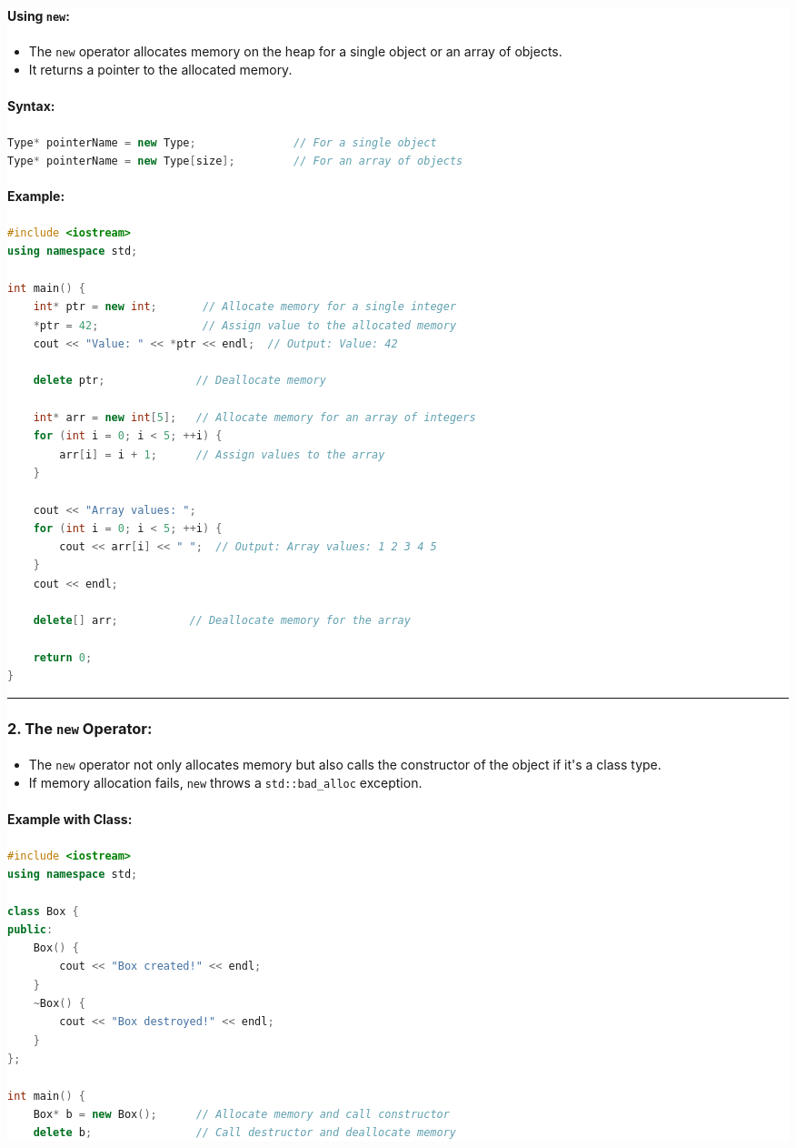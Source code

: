 #### **Using `new`**:
- The `new` operator allocates memory on the heap for a single object or an array of objects.
- It returns a pointer to the allocated memory.

#### **Syntax**:
```cpp
Type* pointerName = new Type;               // For a single object
Type* pointerName = new Type[size];         // For an array of objects
```

#### **Example**:
```cpp
#include <iostream>
using namespace std;

int main() {
    int* ptr = new int;       // Allocate memory for a single integer
    *ptr = 42;                // Assign value to the allocated memory
    cout << "Value: " << *ptr << endl;  // Output: Value: 42

    delete ptr;              // Deallocate memory

    int* arr = new int[5];   // Allocate memory for an array of integers
    for (int i = 0; i < 5; ++i) {
        arr[i] = i + 1;      // Assign values to the array
    }

    cout << "Array values: ";
    for (int i = 0; i < 5; ++i) {
        cout << arr[i] << " ";  // Output: Array values: 1 2 3 4 5
    }
    cout << endl;

    delete[] arr;           // Deallocate memory for the array

    return 0;
}
```

---

### **2. The `new` Operator**:
- The `new` operator not only allocates memory but also calls the constructor of the object if it's a class type.
- If memory allocation fails, `new` throws a `std::bad_alloc` exception.

#### **Example with Class**:
```cpp
#include <iostream>
using namespace std;

class Box {
public:
    Box() {
        cout << "Box created!" << endl;
    }
    ~Box() {
        cout << "Box destroyed!" << endl;
    }
};

int main() {
    Box* b = new Box();      // Allocate memory and call constructor
    delete b;                // Call destructor and deallocate memory
```